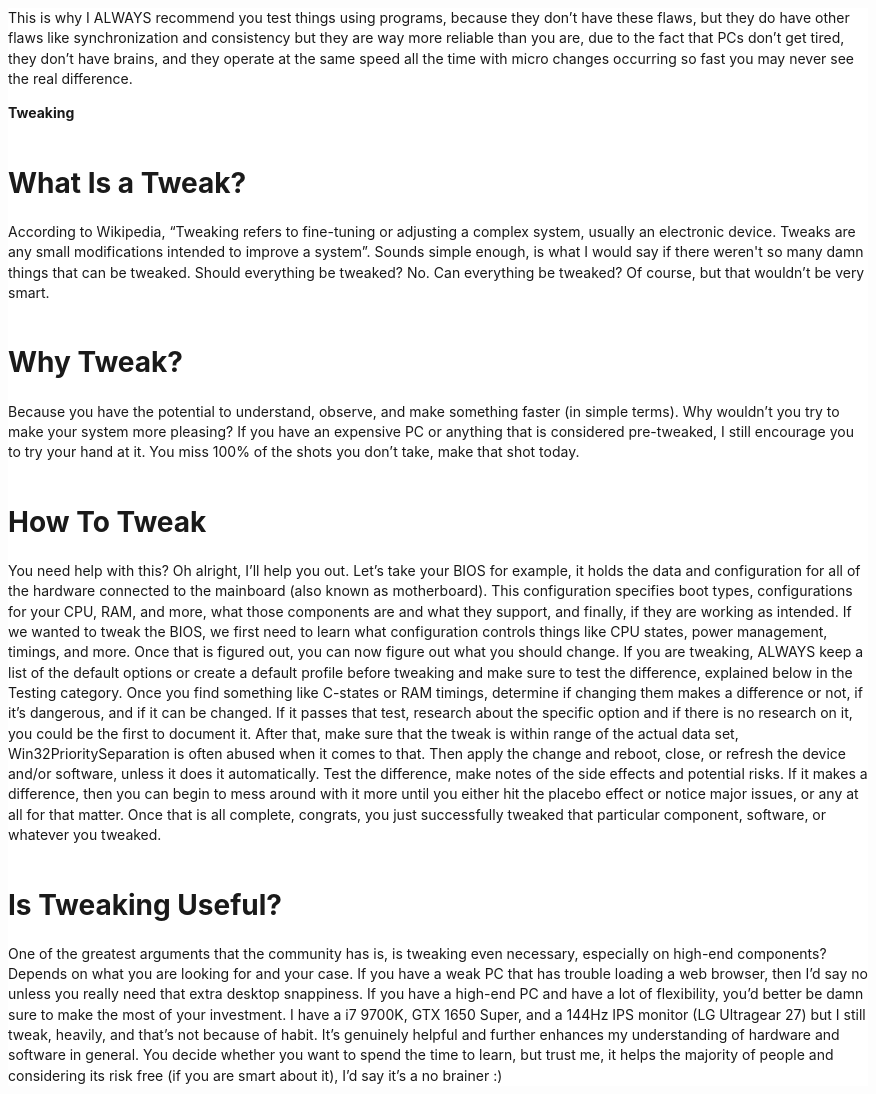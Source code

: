 This is why I ALWAYS recommend you test things using programs, because they don’t have these flaws, but they do have other flaws like synchronization and consistency but they are way more reliable than you are, due to the fact that PCs don’t get tired, they don’t have brains, and they operate at the same speed all the time with micro changes occurring so fast you may never see the real difference.

**Tweaking**

# **What Is a Tweak?**

According to Wikipedia, “Tweaking refers to fine-tuning or adjusting a complex system, usually an electronic device. Tweaks are any small modifications intended to improve a system”. Sounds simple enough, is what I would say if there weren't so many damn things that can be tweaked. Should everything be tweaked? No. Can everything be tweaked? Of course, but that wouldn’t be very smart.

# **Why Tweak?**

Because you have the potential to understand, observe, and make something faster (in simple terms). Why wouldn’t you try to make your system more pleasing? If you have an expensive PC or anything that is considered pre-tweaked, I still encourage you to try your hand at it. You miss 100% of the shots you don’t take, make that shot today.

# **How To Tweak**

You need help with this? Oh alright, I’ll help you out. Let’s take your BIOS for example, it holds the data and configuration for all of the hardware connected to the mainboard (also known as motherboard). This configuration specifies boot types, configurations for your CPU, RAM, and more, what those components are and what they support, and finally, if they are working as intended. If we wanted to tweak the BIOS, we first need to learn what configuration controls things like CPU states, power management, timings, and more. Once that is figured out, you can now figure out what you should change. If you are tweaking, ALWAYS keep a list of the default options or create a default profile before tweaking and make sure to test the difference, explained below in the Testing category. Once you find something like C-states or RAM timings, determine if changing them makes a difference or not, if it’s dangerous, and if it can be changed. If it passes that test, research about the specific option and if there is no research on it, you could be the first to document it. After that, make sure that the tweak is within range of the actual data set, Win32PrioritySeparation is often abused when it comes to that. Then apply the change and reboot, close, or refresh the device and/or software, unless it does it automatically. Test the difference, make notes of the side effects and potential risks. If it makes a difference, then you can begin to mess around with it more until you either hit the placebo effect or notice major issues, or any at all for that matter. Once that is all complete, congrats, you just successfully tweaked that particular component, software, or whatever you tweaked.

# **Is Tweaking Useful?**

One of the greatest arguments that the community has is, is tweaking even necessary, especially on high-end components? Depends on what you are looking for and your case. If you have a weak PC that has trouble loading a web browser, then I’d say no unless you really need that extra desktop snappiness. If you have a high-end PC and have a lot of flexibility, you’d better be damn sure to make the most of your investment. I have a i7 9700K, GTX 1650 Super, and a 144Hz IPS monitor (LG Ultragear 27) but I still tweak, heavily, and that’s not because of habit. It’s genuinely helpful and further enhances my understanding of hardware and software in general. You decide whether you want to spend the time to learn, but trust me, it helps the majority of people and considering its risk free (if you are smart about it), I’d say it’s a no brainer :)

